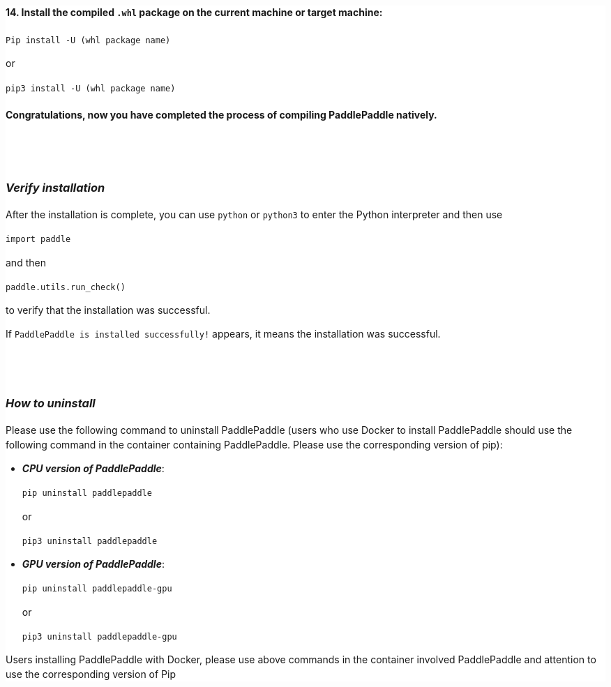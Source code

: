 #### 14. Install the compiled `.whl` package on the current machine or target machine:

```
Pip install -U (whl package name)
```
or
```
pip3 install -U (whl package name)
```

#### Congratulations, now you have completed the process of compiling PaddlePaddle natively.

<br/><br/>
### ***Verify installation***

After the installation is complete, you can use `python` or `python3` to enter the Python interpreter and then use
```
import paddle
```
and then
```
paddle.utils.run_check()
```
to verify that the installation was successful.

If `PaddlePaddle is installed successfully!` appears, it means the installation was successful.

<br/><br/>
### ***How to uninstall***

Please use the following command to uninstall PaddlePaddle (users who use Docker to install PaddlePaddle should use the following command in the container containing PaddlePaddle. Please use the corresponding version of pip):

* ***CPU version of PaddlePaddle***:
    ```
    pip uninstall paddlepaddle
    ```
    or
    ```
    pip3 uninstall paddlepaddle
    ```
* ***GPU version of PaddlePaddle***:
    ```
    pip uninstall paddlepaddle-gpu
    ```
    or
    ```
    pip3 uninstall paddlepaddle-gpu
    ```

Users installing PaddlePaddle with Docker, please use above commands in the container involved PaddlePaddle and attention to use the corresponding version of Pip

